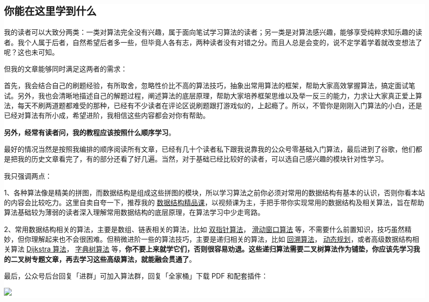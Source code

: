 ## 你能在这里学到什么

我的读者可以大致分两类：一类对算法完全没有兴趣，属于面向笔试学习算法的读者；另一类是对算法感兴趣，能够享受纯粹求知乐趣的读者。我个人属于后者，自然希望后者多一些，但毕竟人各有志，两种读者没有对错之分。而且人总是会变的，说不定学着学着就改变想法了呢？这也未可知。

但我的文章能够同时满足这两者的需求：

首先，我会结合自己的刷题经验，有所取舍，忽略性价比不高的算法技巧，抽象出常用算法的框架，帮助大家高效掌握算法，搞定面试笔试。另外，我也会清晰地描述自己的解题过程，阐述算法的底层原理，帮助大家培养框架思维以及举一反三的能力，力求让大家真正爱上算法，每天不刷两道题都难受的那种，已经有不少读者在评论区说刷题跟打游戏似的，上起瘾了。所以，不管你是刚刚入门算法的小白，还是已经对算法有所小成，希望进阶，我相信这些内容都会对你有帮助。

**另外，经常有读者问，我的教程应该按照什么顺序学习**。

最好的情况当然是按照我编排的顺序阅读所有文章，已经有几十个读者私下跟我说靠我的公众号零基础入门算法，最后进到了谷歌，他们都是把我的历史文章看完了，有的部分还看了好几遍。当然，对于基础已经比较好的读者，可以选自己感兴趣的模块针对性学习。

我只强调两点：

1、各种算法像是精美的拼图，而数据结构是组成这些拼图的模块，所以学习算法之前你必须对常用的数据结构有基本的认识，否则你看本站的内容会比较吃力。这里自卖自夸一下，推荐我的 [数据结构精品课](https://aep.h5.xeknow.com/s/1XJHEO)，以视频课为主，手把手带你实现常用的数据结构及相关算法，旨在帮助算法基础较为薄弱的读者深入理解常用数据结构的底层原理，在算法学习中少走弯路。

2、常用数据结构相关的算法，主要是数组、链表相关的算法，比如 [双指针算法](https://labuladong.gitee.io/algo/2/20/23/)， [滑动窗口算法](https://labuladong.gitee.io/algo/2/20/27/) 等，不需要什么前置知识，技巧虽然精妙，但你理解起来也不会很困难。但稍微进阶一些的算法技巧，主要是递归相关的算法，比如 [回溯算法](https://labuladong.gitee.io/algo/4/31/104/)， [动态规划](https://labuladong.gitee.io/algo/3/25/69/)，或者高级数据结构相关算法 [Dijkstra 算法](https://labuladong.gitee.io/algo/2/22/56/)， [字典树算法](https://labuladong.gitee.io/algo/2/23/61/) 等，**你不要上来就学它们，否则很容易劝退。这些递归算法需要二叉树算法作为铺垫，你应该先学习我的二叉树专题文章，再去学习这些高级算法，就能融会贯通了**。

最后，公众号后台回复「进群」可加入算法群，回复「全家桶」下载 PDF 和配套插件：

[![](https://labuladong.gitee.io/algo/images/qrcode.jpg)](https://labuladong.gitee.io/algo/images/qrcode.jpg)